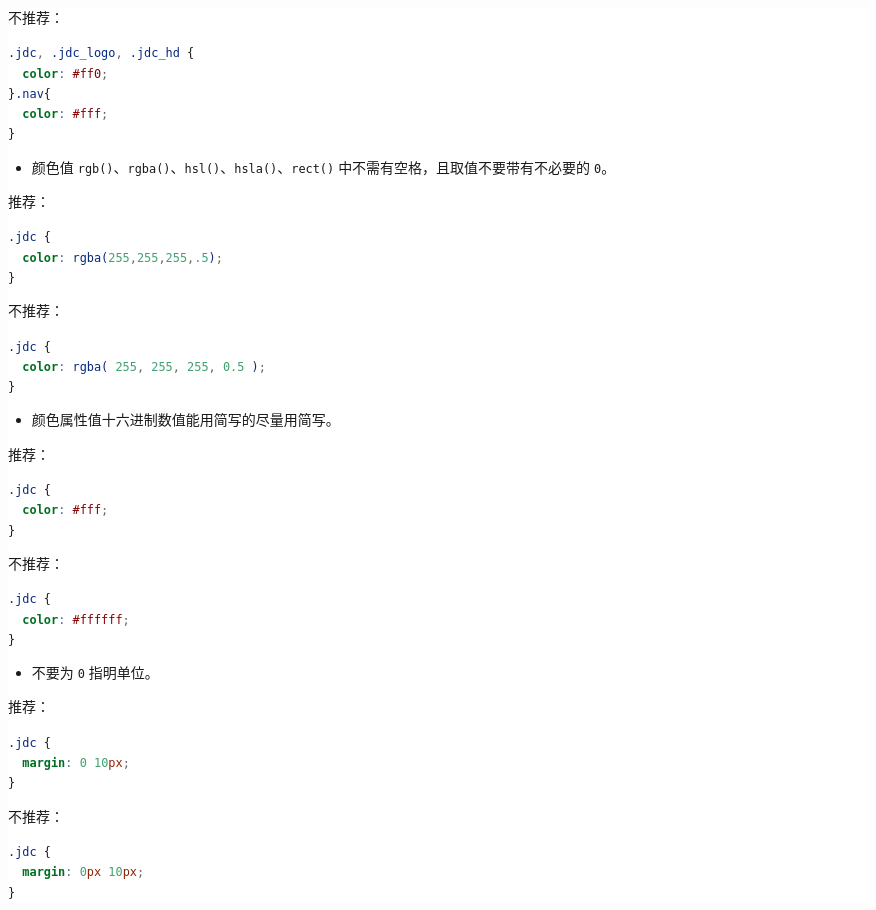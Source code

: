 不推荐：

```css
.jdc, .jdc_logo, .jdc_hd {
  color: #ff0;
}.nav{
  color: #fff;
}
```

* 颜色值 `rgb()`、`rgba()`、`hsl()`、`hsla()`、`rect()` 中不需有空格，且取值不要带有不必要的 `0`。

推荐：

```css
.jdc {
  color: rgba(255,255,255,.5);
}
```

不推荐：

```css
.jdc {
  color: rgba( 255, 255, 255, 0.5 );
}
```

* 颜色属性值十六进制数值能用简写的尽量用简写。

推荐：

```css
.jdc {
  color: #fff;
}
```

不推荐：

```css
.jdc {
  color: #ffffff;
}
```

* 不要为 `0` 指明单位。

推荐：

```css
.jdc {
  margin: 0 10px;
}
```

不推荐：

```css
.jdc {
  margin: 0px 10px;
}
```
